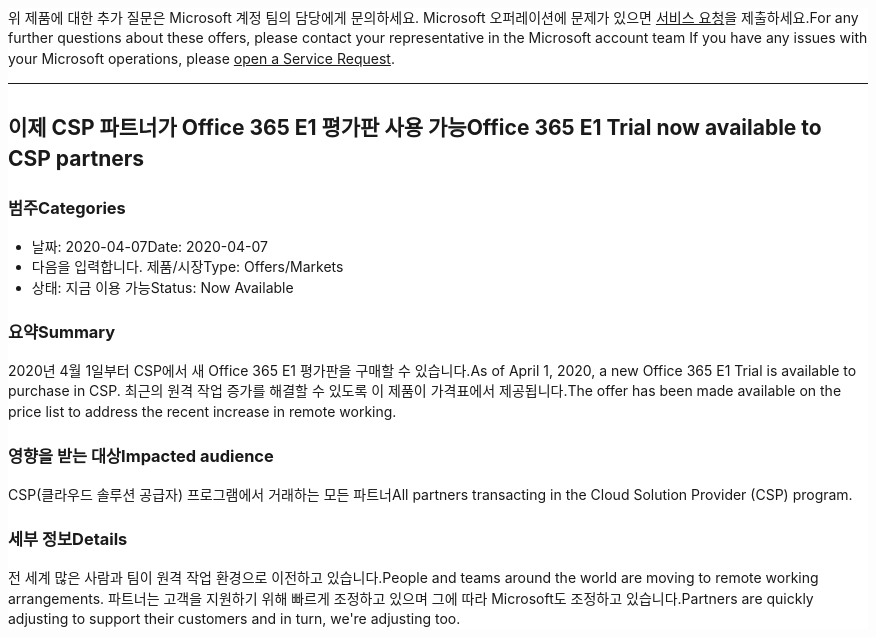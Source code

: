 <span data-ttu-id="fb8c0-392">위 제품에 대한 추가 질문은 Microsoft 계정 팀의 담당에게 문의하세요. Microsoft 오퍼레이션에 문제가 있으면 [서비스 요청](https://partner.microsoft.com/dashboard/support/servicerequests/create?stage=2&topicid=aa679372-d996-73df-e244-cb28bbbf28e8)을 제출하세요.</span><span class="sxs-lookup"><span data-stu-id="fb8c0-392">For any further questions about these offers, please contact your representative in the Microsoft account team If you have any issues with your Microsoft operations, please [open a Service Request](https://partner.microsoft.com/dashboard/support/servicerequests/create?stage=2&topicid=aa679372-d996-73df-e244-cb28bbbf28e8).</span></span>

_________________

## <a name="office-365-e1-trial-now-available-to-csp-partners"></a><a id="5"/></a><span data-ttu-id="fb8c0-393">이제 CSP 파트너가 Office 365 E1 평가판 사용 가능</span><span class="sxs-lookup"><span data-stu-id="fb8c0-393">Office 365 E1 Trial now available to CSP partners</span></span>

### <a name="categories"></a><span data-ttu-id="fb8c0-394">범주</span><span class="sxs-lookup"><span data-stu-id="fb8c0-394">Categories</span></span>

- <span data-ttu-id="fb8c0-395">날짜: 2020-04-07</span><span class="sxs-lookup"><span data-stu-id="fb8c0-395">Date: 2020-04-07</span></span>
- <span data-ttu-id="fb8c0-396">다음을 입력합니다. 제품/시장</span><span class="sxs-lookup"><span data-stu-id="fb8c0-396">Type: Offers/Markets</span></span>
- <span data-ttu-id="fb8c0-397">상태: 지금 이용 가능</span><span class="sxs-lookup"><span data-stu-id="fb8c0-397">Status: Now Available</span></span>

### <a name="summary"></a><span data-ttu-id="fb8c0-398">요약</span><span class="sxs-lookup"><span data-stu-id="fb8c0-398">Summary</span></span>

<span data-ttu-id="fb8c0-399">2020년 4월 1일부터 CSP에서 새 Office 365 E1 평가판을 구매할 수 있습니다.</span><span class="sxs-lookup"><span data-stu-id="fb8c0-399">As of April 1, 2020, a new Office 365 E1 Trial is available to purchase in CSP.</span></span> <span data-ttu-id="fb8c0-400">최근의 원격 작업 증가를 해결할 수 있도록 이 제품이 가격표에서 제공됩니다.</span><span class="sxs-lookup"><span data-stu-id="fb8c0-400">The offer has been made available on the price list to address the recent increase in remote working.</span></span>

### <a name="impacted-audience"></a><span data-ttu-id="fb8c0-401">영향을 받는 대상</span><span class="sxs-lookup"><span data-stu-id="fb8c0-401">Impacted audience</span></span>

<span data-ttu-id="fb8c0-402">CSP(클라우드 솔루션 공급자) 프로그램에서 거래하는 모든 파트너</span><span class="sxs-lookup"><span data-stu-id="fb8c0-402">All partners transacting in the Cloud Solution Provider (CSP) program.</span></span>

### <a name="details"></a><span data-ttu-id="fb8c0-403">세부 정보</span><span class="sxs-lookup"><span data-stu-id="fb8c0-403">Details</span></span>

<span data-ttu-id="fb8c0-404">전 세계 많은 사람과 팀이 원격 작업 환경으로 이전하고 있습니다.</span><span class="sxs-lookup"><span data-stu-id="fb8c0-404">People and teams around the world are moving to remote working arrangements.</span></span> <span data-ttu-id="fb8c0-405">파트너는 고객을 지원하기 위해 빠르게 조정하고 있으며 그에 따라 Microsoft도 조정하고 있습니다.</span><span class="sxs-lookup"><span data-stu-id="fb8c0-405">Partners are quickly adjusting to support their customers and in turn, we're adjusting too.</span></span>
